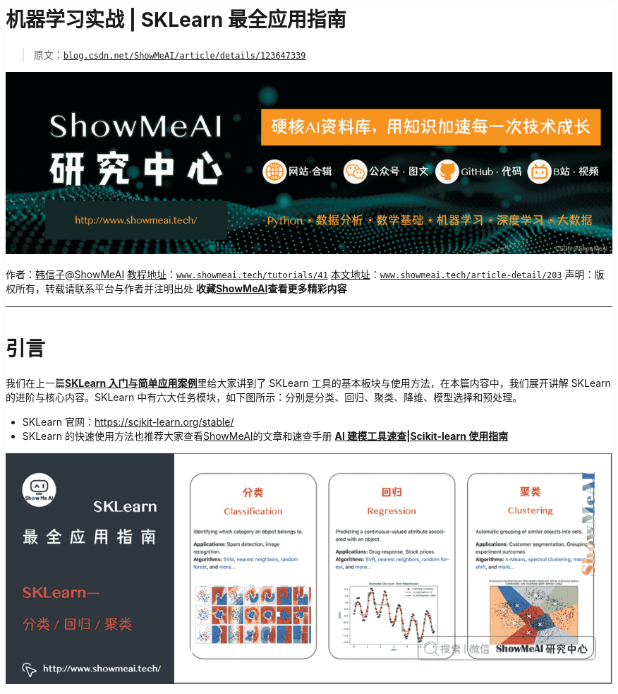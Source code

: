 # 机器学习实战 | SKLearn 最全应用指南

> 原文：[`blog.csdn.net/ShowMeAI/article/details/123647339`](https://blog.csdn.net/ShowMeAI/article/details/123647339)

![](img/674bf81b0ce1f383cf5d8e79331ffd66.png)

作者：[韩信子](https://github.com/HanXinzi-AI)@[ShowMeAI](http://www.showmeai.tech/)
[教程地址](http://www.showmeai.tech/tutorials/41)：[`www.showmeai.tech/tutorials/41`](http://www.showmeai.tech/tutorials/41)
[本文地址](http://www.showmeai.tech/article-detail/203)：[`www.showmeai.tech/article-detail/203`](http://www.showmeai.tech/article-detail/203)
声明：版权所有，转载请联系平台与作者并注明出处
**收藏[ShowMeAI](http://www.showmeai.tech/)查看更多精彩内容**

* * *

# 引言

我们在上一篇[**SKLearn 入门与简单应用案例**](http://www.showmeai.tech/article-detail/202)里给大家讲到了 SKLearn 工具的基本板块与使用方法，在本篇内容中，我们展开讲解 SKLearn 的进阶与核心内容。SKLearn 中有六大任务模块，如下图所示：分别是分类、回归、聚类、降维、模型选择和预处理。

*   SKLearn 官网：https://scikit-learn.org/stable/
*   SKLearn 的快速使用方法也推荐大家查看[ShowMeAI](http://www.showmeai.tech/)的文章和速查手册 [**AI 建模工具速查|Scikit-learn 使用指南**](http://www.showmeai.tech/article-detail/108)

![SKLearn 最全应用指南; SKLearn—; 分类 / 回归 / 聚类; 3-1](img/68c06a7b50f40204cd3b377704294eb5.png)
